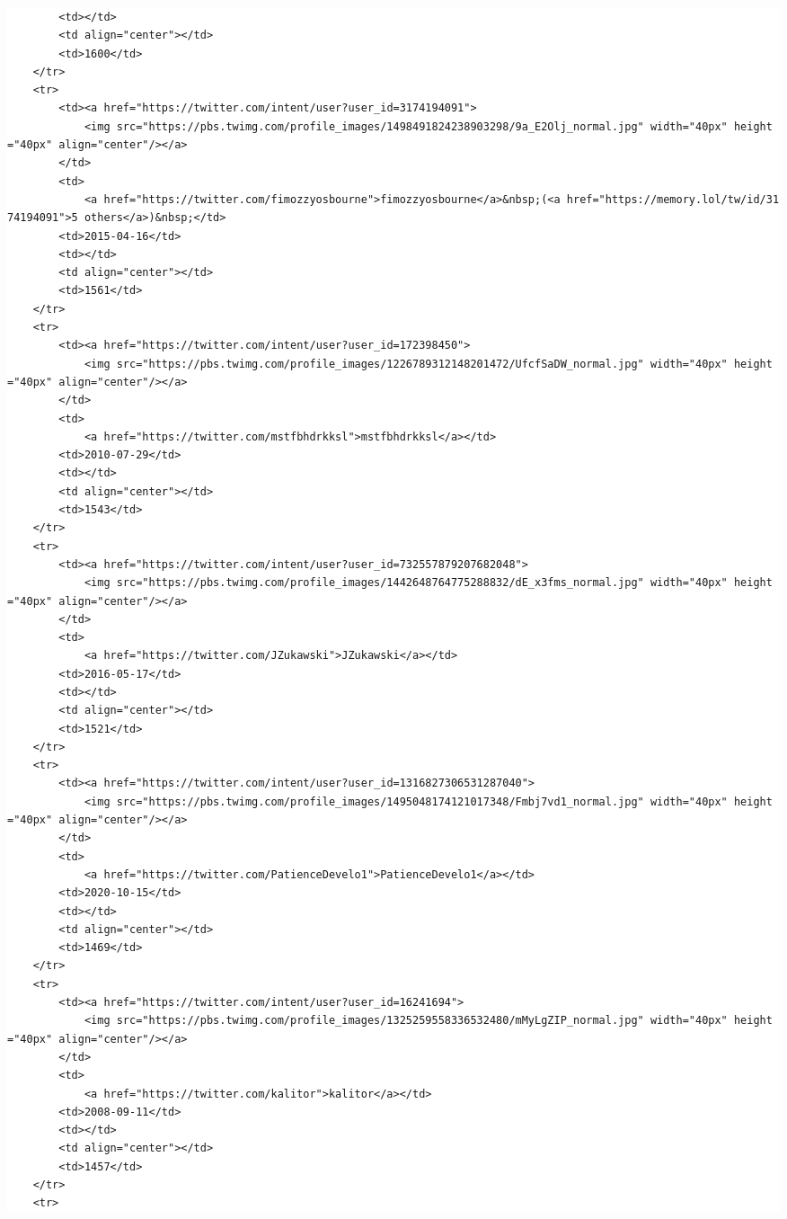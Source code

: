             <td></td>
            <td align="center"></td>
            <td>1600</td>
        </tr>
        <tr>
            <td><a href="https://twitter.com/intent/user?user_id=3174194091">
                <img src="https://pbs.twimg.com/profile_images/1498491824238903298/9a_E2Olj_normal.jpg" width="40px" height="40px" align="center"/></a>
            </td>
            <td>
                <a href="https://twitter.com/fimozzyosbourne">fimozzyosbourne</a>&nbsp;(<a href="https://memory.lol/tw/id/3174194091">5 others</a>)&nbsp;</td>
            <td>2015-04-16</td>
            <td></td>
            <td align="center"></td>
            <td>1561</td>
        </tr>
        <tr>
            <td><a href="https://twitter.com/intent/user?user_id=172398450">
                <img src="https://pbs.twimg.com/profile_images/1226789312148201472/UfcfSaDW_normal.jpg" width="40px" height="40px" align="center"/></a>
            </td>
            <td>
                <a href="https://twitter.com/mstfbhdrkksl">mstfbhdrkksl</a></td>
            <td>2010-07-29</td>
            <td></td>
            <td align="center"></td>
            <td>1543</td>
        </tr>
        <tr>
            <td><a href="https://twitter.com/intent/user?user_id=732557879207682048">
                <img src="https://pbs.twimg.com/profile_images/1442648764775288832/dE_x3fms_normal.jpg" width="40px" height="40px" align="center"/></a>
            </td>
            <td>
                <a href="https://twitter.com/JZukawski">JZukawski</a></td>
            <td>2016-05-17</td>
            <td></td>
            <td align="center"></td>
            <td>1521</td>
        </tr>
        <tr>
            <td><a href="https://twitter.com/intent/user?user_id=1316827306531287040">
                <img src="https://pbs.twimg.com/profile_images/1495048174121017348/Fmbj7vd1_normal.jpg" width="40px" height="40px" align="center"/></a>
            </td>
            <td>
                <a href="https://twitter.com/PatienceDevelo1">PatienceDevelo1</a></td>
            <td>2020-10-15</td>
            <td></td>
            <td align="center"></td>
            <td>1469</td>
        </tr>
        <tr>
            <td><a href="https://twitter.com/intent/user?user_id=16241694">
                <img src="https://pbs.twimg.com/profile_images/1325259558336532480/mMyLgZIP_normal.jpg" width="40px" height="40px" align="center"/></a>
            </td>
            <td>
                <a href="https://twitter.com/kalitor">kalitor</a></td>
            <td>2008-09-11</td>
            <td></td>
            <td align="center"></td>
            <td>1457</td>
        </tr>
        <tr>